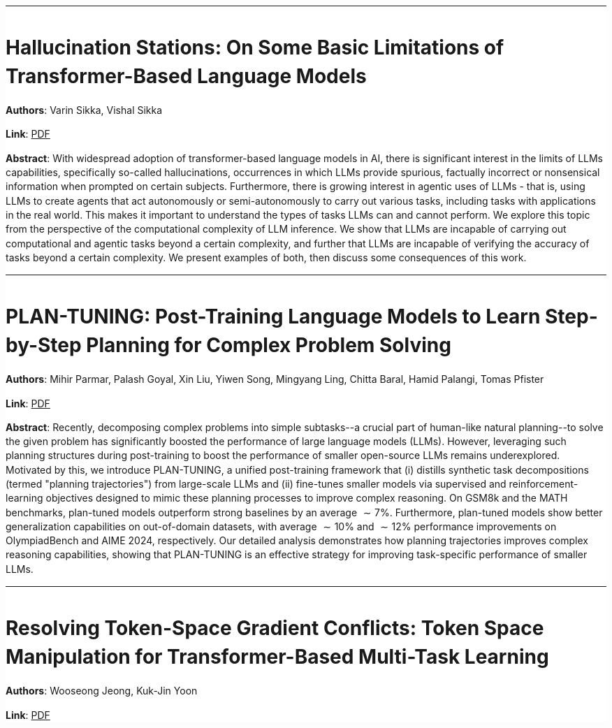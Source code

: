 
---
# Hallucination Stations: On Some Basic Limitations of Transformer-Based Language Models 

**Authors**: Varin Sikka, Vishal Sikka  

**Link**: [PDF](https://arxiv.org/pdf/2507.07505)  

**Abstract**: With widespread adoption of transformer-based language models in AI, there is significant interest in the limits of LLMs capabilities, specifically so-called hallucinations, occurrences in which LLMs provide spurious, factually incorrect or nonsensical information when prompted on certain subjects. Furthermore, there is growing interest in agentic uses of LLMs - that is, using LLMs to create agents that act autonomously or semi-autonomously to carry out various tasks, including tasks with applications in the real world. This makes it important to understand the types of tasks LLMs can and cannot perform. We explore this topic from the perspective of the computational complexity of LLM inference. We show that LLMs are incapable of carrying out computational and agentic tasks beyond a certain complexity, and further that LLMs are incapable of verifying the accuracy of tasks beyond a certain complexity. We present examples of both, then discuss some consequences of this work. 

---
# PLAN-TUNING: Post-Training Language Models to Learn Step-by-Step Planning for Complex Problem Solving 

**Authors**: Mihir Parmar, Palash Goyal, Xin Liu, Yiwen Song, Mingyang Ling, Chitta Baral, Hamid Palangi, Tomas Pfister  

**Link**: [PDF](https://arxiv.org/pdf/2507.07495)  

**Abstract**: Recently, decomposing complex problems into simple subtasks--a crucial part of human-like natural planning--to solve the given problem has significantly boosted the performance of large language models (LLMs). However, leveraging such planning structures during post-training to boost the performance of smaller open-source LLMs remains underexplored. Motivated by this, we introduce PLAN-TUNING, a unified post-training framework that (i) distills synthetic task decompositions (termed "planning trajectories") from large-scale LLMs and (ii) fine-tunes smaller models via supervised and reinforcement-learning objectives designed to mimic these planning processes to improve complex reasoning. On GSM8k and the MATH benchmarks, plan-tuned models outperform strong baselines by an average $\sim7\%$. Furthermore, plan-tuned models show better generalization capabilities on out-of-domain datasets, with average $\sim10\%$ and $\sim12\%$ performance improvements on OlympiadBench and AIME 2024, respectively. Our detailed analysis demonstrates how planning trajectories improves complex reasoning capabilities, showing that PLAN-TUNING is an effective strategy for improving task-specific performance of smaller LLMs. 

---
# Resolving Token-Space Gradient Conflicts: Token Space Manipulation for Transformer-Based Multi-Task Learning 

**Authors**: Wooseong Jeong, Kuk-Jin Yoon  

**Link**: [PDF](https://arxiv.org/pdf/2507.07485)  
